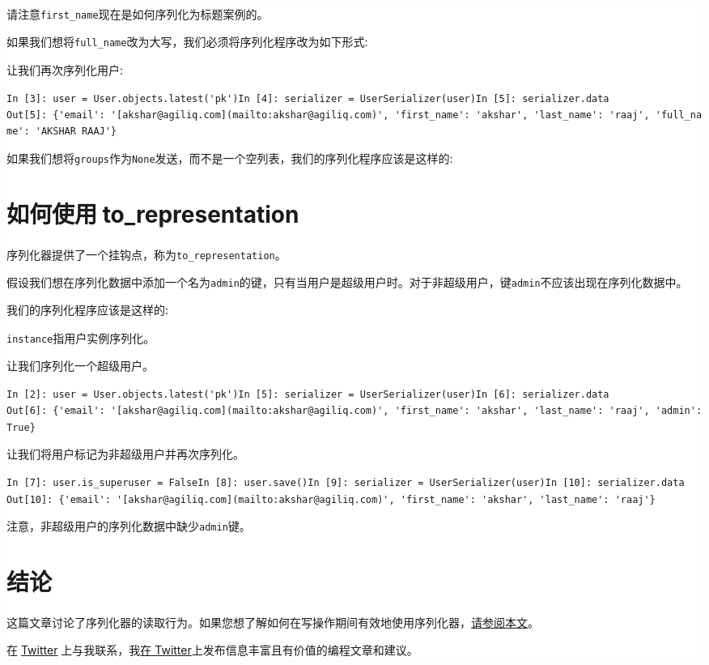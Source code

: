 请注意`first_name`现在是如何序列化为标题案例的。

如果我们想将`full_name`改为大写，我们必须将序列化程序改为如下形式:

让我们再次序列化用户:

```
In [3]: user = User.objects.latest('pk')In [4]: serializer = UserSerializer(user)In [5]: serializer.data
Out[5]: {'email': '[akshar@agiliq.com](mailto:akshar@agiliq.com)', 'first_name': 'akshar', 'last_name': 'raaj', 'full_name': 'AKSHAR RAAJ'}
```

如果我们想将`groups`作为`None`发送，而不是一个空列表，我们的序列化程序应该是这样的:

# 如何使用 to_representation

序列化器提供了一个挂钩点，称为`to_representation`。

假设我们想在序列化数据中添加一个名为`admin`的键，只有当用户是超级用户时。对于非超级用户，键`admin`不应该出现在序列化数据中。

我们的序列化程序应该是这样的:

`instance`指用户实例序列化。

让我们序列化一个超级用户。

```
In [2]: user = User.objects.latest('pk')In [5]: serializer = UserSerializer(user)In [6]: serializer.data
Out[6]: {'email': '[akshar@agiliq.com](mailto:akshar@agiliq.com)', 'first_name': 'akshar', 'last_name': 'raaj', 'admin': True}
```

让我们将用户标记为非超级用户并再次序列化。

```
In [7]: user.is_superuser = FalseIn [8]: user.save()In [9]: serializer = UserSerializer(user)In [10]: serializer.data
Out[10]: {'email': '[akshar@agiliq.com](mailto:akshar@agiliq.com)', 'first_name': 'akshar', 'last_name': 'raaj'}
```

注意，非超级用户的序列化数据中缺少`admin`键。

# 结论

这篇文章讨论了序列化器的读取行为。如果您想了解如何在写操作期间有效地使用序列化器，[请参阅本文](https://medium.com/@raaj.akshar/how-to-effectively-use-django-rest-framework-serializers-during-write-operations-dd73b62c26b5)。

在 [Twitter](https://twitter.com/_akshar) 上与我联系，我[在 Twitter](https://twitter.com/_akshar)上发布信息丰富且有价值的编程文章和建议。